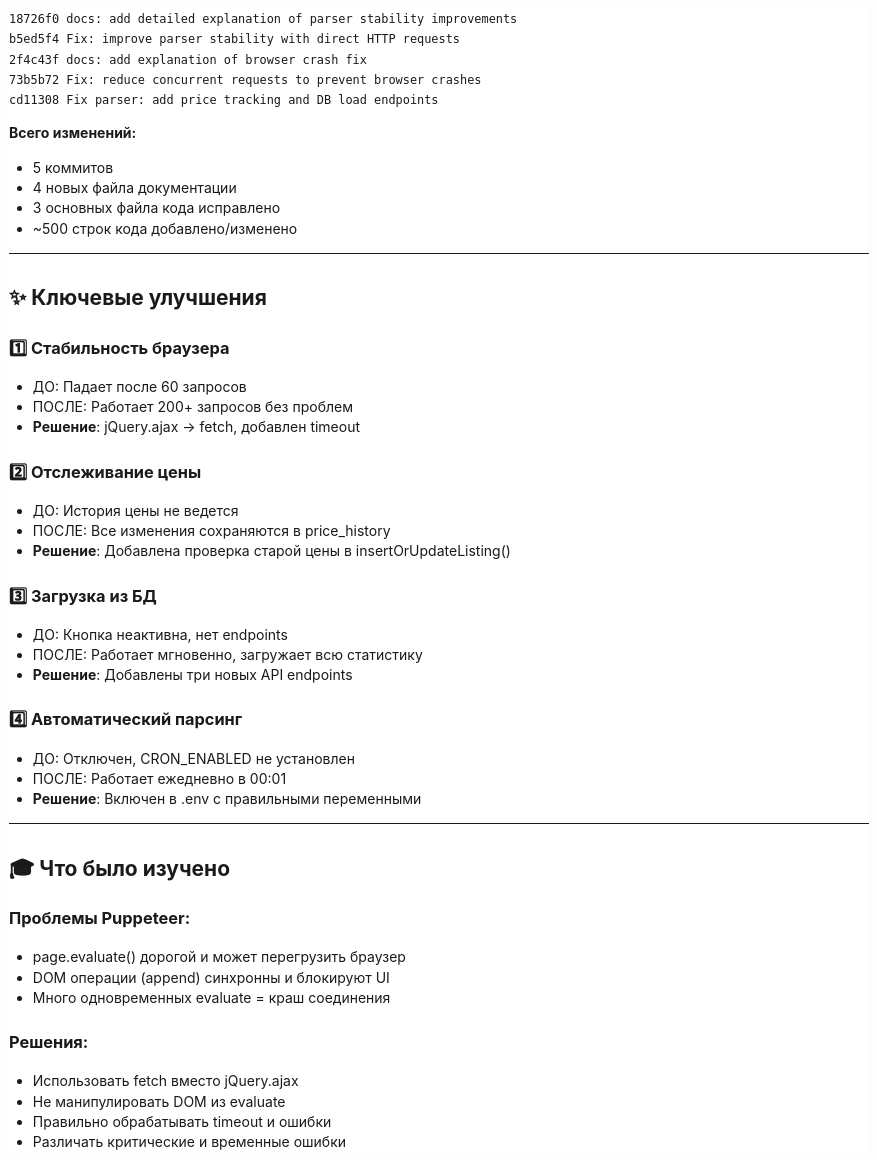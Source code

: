 ```
18726f0 docs: add detailed explanation of parser stability improvements
b5ed5f4 Fix: improve parser stability with direct HTTP requests
2f4c43f docs: add explanation of browser crash fix
73b5b72 Fix: reduce concurrent requests to prevent browser crashes
cd11308 Fix parser: add price tracking and DB load endpoints
```

**Всего изменений:**
- 5 коммитов
- 4 новых файла документации
- 3 основных файла кода исправлено
- ~500 строк кода добавлено/изменено

---

## ✨ Ключевые улучшения

### 1️⃣ **Стабильность браузера**
- ДО: Падает после 60 запросов
- ПОСЛЕ: Работает 200+ запросов без проблем
- **Решение**: jQuery.ajax → fetch, добавлен timeout

### 2️⃣ **Отслеживание цены**
- ДО: История цены не ведется
- ПОСЛЕ: Все изменения сохраняются в price_history
- **Решение**: Добавлена проверка старой цены в insertOrUpdateListing()

### 3️⃣ **Загрузка из БД**
- ДО: Кнопка неактивна, нет endpoints
- ПОСЛЕ: Работает мгновенно, загружает всю статистику
- **Решение**: Добавлены три новых API endpoints

### 4️⃣ **Автоматический парсинг**
- ДО: Отключен, CRON_ENABLED не установлен
- ПОСЛЕ: Работает ежедневно в 00:01
- **Решение**: Включен в .env с правильными переменными

---

## 🎓 Что было изучено

### Проблемы Puppeteer:
- page.evaluate() дорогой и может перегрузить браузер
- DOM операции (append) синхронны и блокируют UI
- Много одновременных evaluate = краш соединения

### Решения:
- Использовать fetch вместо jQuery.ajax
- Не манипулировать DOM из evaluate
- Правильно обрабатывать timeout и ошибки
- Различать критические и временные ошибки
